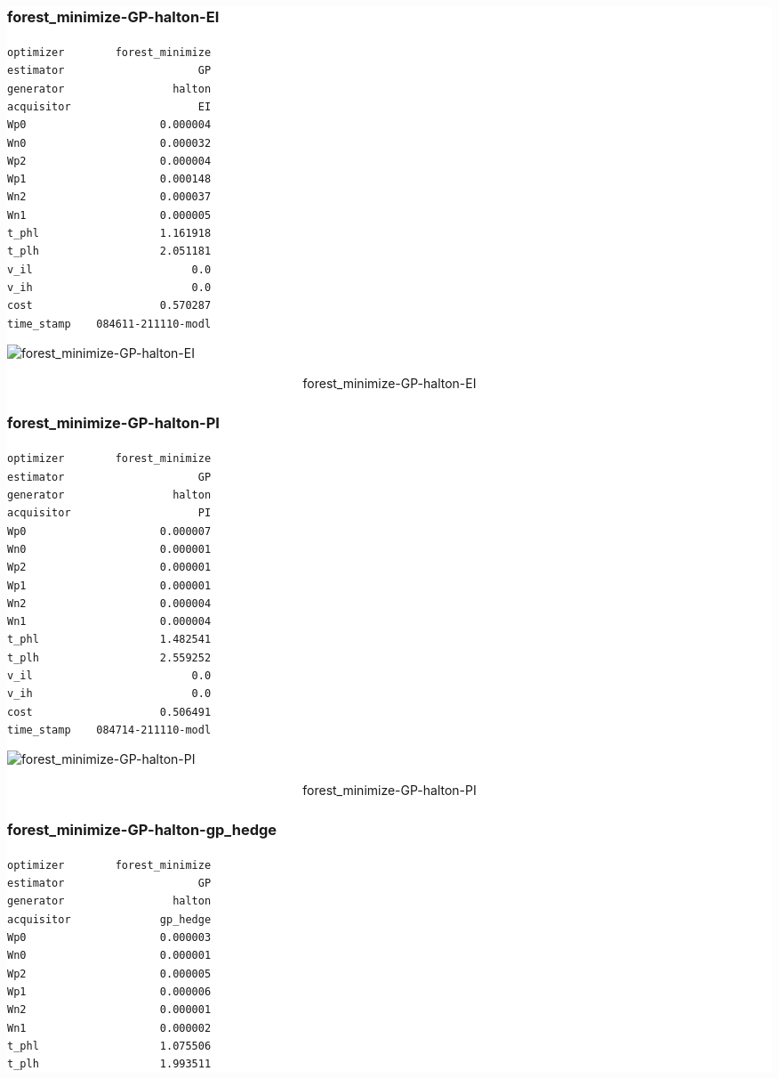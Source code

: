 

### forest_minimize-GP-halton-EI
```
optimizer        forest_minimize
estimator                     GP
generator                 halton
acquisitor                    EI
Wp0                     0.000004
Wn0                     0.000032
Wp2                     0.000004
Wp1                     0.000148
Wn2                     0.000037
Wn1                     0.000005
t_phl                   1.161918
t_plh                   2.051181
v_il                         0.0
v_ih                         0.0
cost                    0.570287
time_stamp    084611-211110-modl
```

![forest_minimize-GP-halton-EI](./results/plots/st1/forest_minimize-GP-halton-EI-084611-211110-modl-objk.svg)
<p align="center">forest_minimize-GP-halton-EI</p>



### forest_minimize-GP-halton-PI
```
optimizer        forest_minimize
estimator                     GP
generator                 halton
acquisitor                    PI
Wp0                     0.000007
Wn0                     0.000001
Wp2                     0.000001
Wp1                     0.000001
Wn2                     0.000004
Wn1                     0.000004
t_phl                   1.482541
t_plh                   2.559252
v_il                         0.0
v_ih                         0.0
cost                    0.506491
time_stamp    084714-211110-modl
```

![forest_minimize-GP-halton-PI](./results/plots/st1/forest_minimize-GP-halton-PI-084714-211110-modl-objk.svg)
<p align="center">forest_minimize-GP-halton-PI</p>



### forest_minimize-GP-halton-gp_hedge
```
optimizer        forest_minimize
estimator                     GP
generator                 halton
acquisitor              gp_hedge
Wp0                     0.000003
Wn0                     0.000001
Wp2                     0.000005
Wp1                     0.000006
Wn2                     0.000001
Wn1                     0.000002
t_phl                   1.075506
t_plh                   1.993511
```
